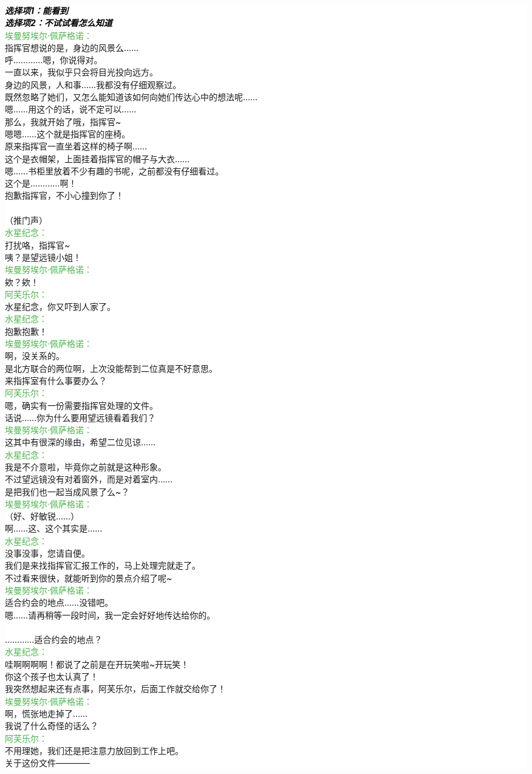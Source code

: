 <i><b><span style="color:black;">选择项1：能看到</span></b></i><br/>
<i><b><span style="color:black;">选择项2：不试试看怎么知道</span></b></i><br/>
<span style="color:#4eb24e;">埃曼努埃尔·佩萨格诺：</span><br/>
指挥官想说的是，身边的风景么……<br/>
呼…………嗯，你说得对。<br/>
一直以来，我似乎只会将目光投向远方。<br/>
身边的风景，人和事……我都没有仔细观察过。<br/>
既然忽略了她们，又怎么能知道该如何向她们传达心中的想法呢……<br/>
嗯……用这个的话，说不定可以……<br/>
那么，我就开始了哦，指挥官~<br/>
嗯嗯……这个就是指挥官的座椅。<br/>
原来指挥官一直坐着这样的椅子啊……<br/>
这个是衣帽架，上面挂着指挥官的帽子与大衣……<br/>
嗯……书柜里放着不少有趣的书呢，之前都没有仔细看过。<br/>
这个是…………啊！<br/>
抱歉指挥官，不小心撞到你了！<br/>
<br/>
（推门声）<br/>
<span style="color:#4eb24e;">水星纪念：</span><br/>
打扰咯，指挥官~<br/>
咦？是望远镜小姐！<br/>
<span style="color:#4eb24e;">埃曼努埃尔·佩萨格诺：</span><br/>
欸？欸！<br/>
<span style="color:#4eb24e;">阿芙乐尔：</span><br/>
水星纪念，你又吓到人家了。<br/>
<span style="color:#4eb24e;">水星纪念：</span><br/>
抱歉抱歉！<br/>
<span style="color:#4eb24e;">埃曼努埃尔·佩萨格诺：</span><br/>
啊，没关系的。<br/>
是北方联合的两位啊，上次没能帮到二位真是不好意思。<br/>
来指挥室有什么事要办么？<br/>
<span style="color:#4eb24e;">阿芙乐尔：</span><br/>
嗯，确实有一份需要指挥官处理的文件。<br/>
话说……你为什么要用望远镜看着我们？<br/>
<span style="color:#4eb24e;">埃曼努埃尔·佩萨格诺：</span><br/>
这其中有很深的缘由，希望二位见谅……<br/>
<span style="color:#4eb24e;">水星纪念：</span><br/>
我是不介意啦，毕竟你之前就是这种形象。<br/>
不过望远镜没有对着窗外，而是对着室内……<br/>
是把我们也一起当成风景了么~？<br/>
<span style="color:#4eb24e;">埃曼努埃尔·佩萨格诺：</span><br/>
（好、好敏锐……）<br/>
啊……这、这个其实是……<br/>
<span style="color:#4eb24e;">水星纪念：</span><br/>
没事没事，您请自便。<br/>
我们是来找指挥官汇报工作的，马上处理完就走了。<br/>
不过看来很快，就能听到你的景点介绍了呢~<br/>
<span style="color:#4eb24e;">埃曼努埃尔·佩萨格诺：</span><br/>
适合约会的地点……没错吧。<br/>
嗯……请再稍等一段时间，我一定会好好地传达给你的。<br/>
<br/>
…………适合约会的地点？<br/>
<span style="color:#4eb24e;">水星纪念：</span><br/>
哇啊啊啊啊！都说了之前是在开玩笑啦~开玩笑！<br/>
你这个孩子也太认真了！<br/>
我突然想起来还有点事，阿芙乐尔，后面工作就交给你了！<br/>
<span style="color:#4eb24e;">埃曼努埃尔·佩萨格诺：</span><br/>
啊，慌张地走掉了……<br/>
我说了什么奇怪的话么？<br/>
<span style="color:#4eb24e;">阿芙乐尔：</span><br/>
不用理她，我们还是把注意力放回到工作上吧。<br/>
关于这份文件————<br/>
</p>
